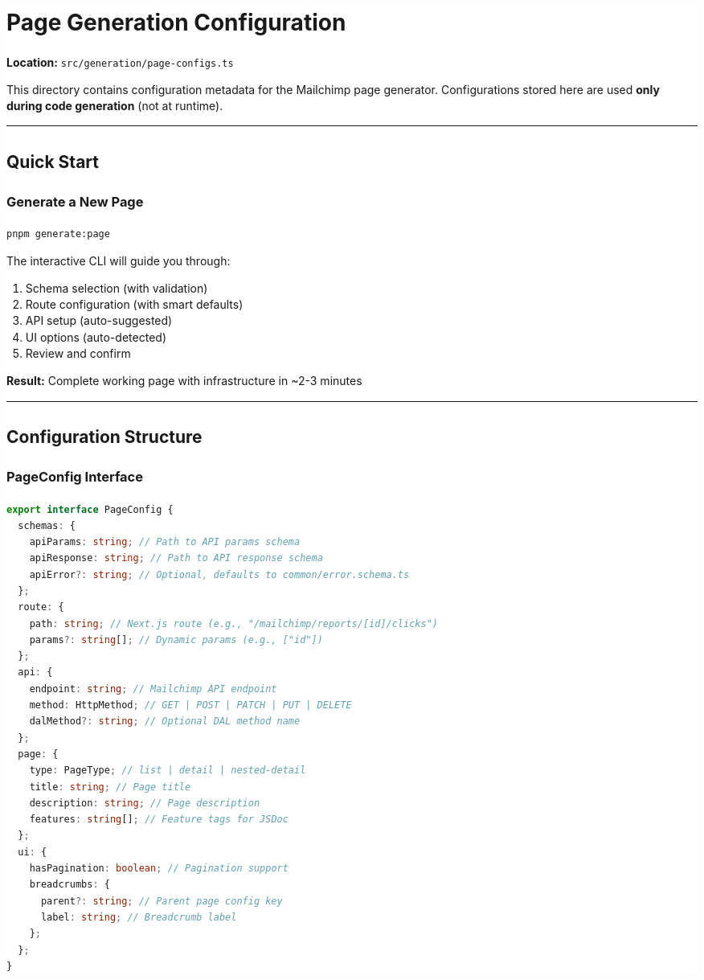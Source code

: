 # Page Generation Configuration

**Location:** `src/generation/page-configs.ts`

This directory contains configuration metadata for the Mailchimp page generator. Configurations stored here are used **only during code generation** (not at runtime).

---

## Quick Start

### Generate a New Page

```bash
pnpm generate:page
```

The interactive CLI will guide you through:

1. Schema selection (with validation)
2. Route configuration (with smart defaults)
3. API setup (auto-suggested)
4. UI options (auto-detected)
5. Review and confirm

**Result:** Complete working page with infrastructure in ~2-3 minutes

---

## Configuration Structure

### PageConfig Interface

```typescript
export interface PageConfig {
  schemas: {
    apiParams: string; // Path to API params schema
    apiResponse: string; // Path to API response schema
    apiError?: string; // Optional, defaults to common/error.schema.ts
  };
  route: {
    path: string; // Next.js route (e.g., "/mailchimp/reports/[id]/clicks")
    params?: string[]; // Dynamic params (e.g., ["id"])
  };
  api: {
    endpoint: string; // Mailchimp API endpoint
    method: HttpMethod; // GET | POST | PATCH | PUT | DELETE
    dalMethod?: string; // Optional DAL method name
  };
  page: {
    type: PageType; // list | detail | nested-detail
    title: string; // Page title
    description: string; // Page description
    features: string[]; // Feature tags for JSDoc
  };
  ui: {
    hasPagination: boolean; // Pagination support
    breadcrumbs: {
      parent?: string; // Parent page config key
      label: string; // Breadcrumb label
    };
  };
}
```
